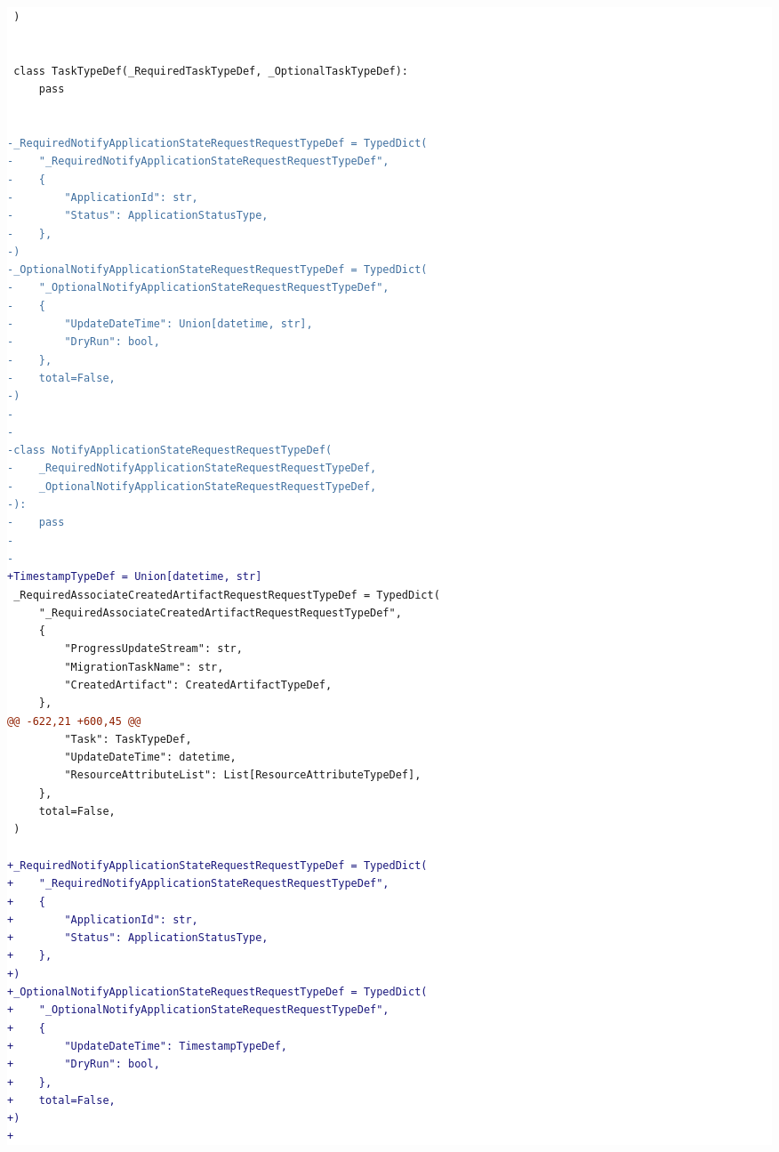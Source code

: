 ```diff
 )
 
 
 class TaskTypeDef(_RequiredTaskTypeDef, _OptionalTaskTypeDef):
     pass
 
 
-_RequiredNotifyApplicationStateRequestRequestTypeDef = TypedDict(
-    "_RequiredNotifyApplicationStateRequestRequestTypeDef",
-    {
-        "ApplicationId": str,
-        "Status": ApplicationStatusType,
-    },
-)
-_OptionalNotifyApplicationStateRequestRequestTypeDef = TypedDict(
-    "_OptionalNotifyApplicationStateRequestRequestTypeDef",
-    {
-        "UpdateDateTime": Union[datetime, str],
-        "DryRun": bool,
-    },
-    total=False,
-)
-
-
-class NotifyApplicationStateRequestRequestTypeDef(
-    _RequiredNotifyApplicationStateRequestRequestTypeDef,
-    _OptionalNotifyApplicationStateRequestRequestTypeDef,
-):
-    pass
-
-
+TimestampTypeDef = Union[datetime, str]
 _RequiredAssociateCreatedArtifactRequestRequestTypeDef = TypedDict(
     "_RequiredAssociateCreatedArtifactRequestRequestTypeDef",
     {
         "ProgressUpdateStream": str,
         "MigrationTaskName": str,
         "CreatedArtifact": CreatedArtifactTypeDef,
     },
@@ -622,21 +600,45 @@
         "Task": TaskTypeDef,
         "UpdateDateTime": datetime,
         "ResourceAttributeList": List[ResourceAttributeTypeDef],
     },
     total=False,
 )
 
+_RequiredNotifyApplicationStateRequestRequestTypeDef = TypedDict(
+    "_RequiredNotifyApplicationStateRequestRequestTypeDef",
+    {
+        "ApplicationId": str,
+        "Status": ApplicationStatusType,
+    },
+)
+_OptionalNotifyApplicationStateRequestRequestTypeDef = TypedDict(
+    "_OptionalNotifyApplicationStateRequestRequestTypeDef",
+    {
+        "UpdateDateTime": TimestampTypeDef,
+        "DryRun": bool,
+    },
+    total=False,
+)
+
```